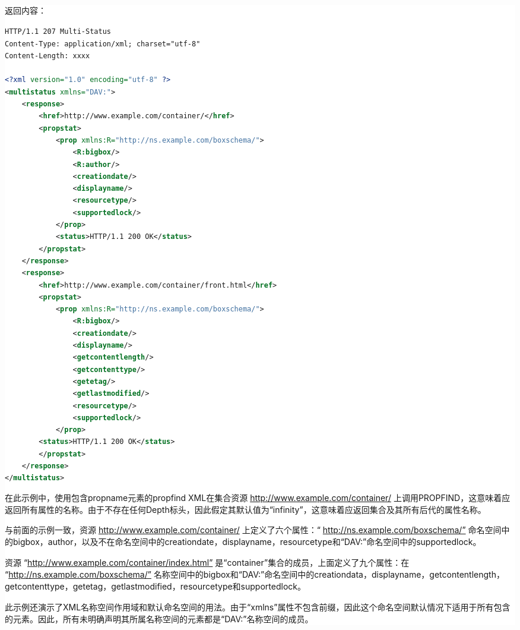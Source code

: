 返回内容：
~~~xml
HTTP/1.1 207 Multi-Status 
Content-Type: application/xml; charset="utf-8" 
Content-Length: xxxx 
    
<?xml version="1.0" encoding="utf-8" ?> 
<multistatus xmlns="DAV:"> 
    <response> 
        <href>http://www.example.com/container/</href> 
        <propstat> 
            <prop xmlns:R="http://ns.example.com/boxschema/"> 
                <R:bigbox/> 
                <R:author/> 
                <creationdate/> 
                <displayname/> 
                <resourcetype/> 
                <supportedlock/> 
            </prop> 
            <status>HTTP/1.1 200 OK</status> 
        </propstat> 
    </response> 
    <response> 
        <href>http://www.example.com/container/front.html</href> 
        <propstat> 
            <prop xmlns:R="http://ns.example.com/boxschema/"> 
                <R:bigbox/> 
                <creationdate/> 
                <displayname/> 
                <getcontentlength/> 
                <getcontenttype/> 
                <getetag/> 
                <getlastmodified/> 
                <resourcetype/> 
                <supportedlock/> 
            </prop> 
        <status>HTTP/1.1 200 OK</status> 
        </propstat> 
    </response> 
</multistatus> 
~~~

在此示例中，使用包含propname元素的propfind XML在集合资源 http://www.example.com/container/ 上调用PROPFIND，这意味着应返回所有属性的名称。由于不存在任何Depth标头，因此假定其默认值为“infinity”，这意味着应返回集合及其所有后代的属性名称。

与前面的示例一致，资源 http://www.example.com/container/ 上定义了六个属性：“ http://ns.example.com/boxschema/” 命名空间中的bigbox，author，以及不在命名空间中的creationdate，displayname，resourcetype和“DAV:”命名空间中的supportedlock。

资源 “http://www.example.com/container/index.html” 是“container”集合的成员，上面定义了九个属性：在 “http://ns.example.com/boxschema/” 名称空间中的bigbox和“DAV:”命名空间中的creationdata，displayname，getcontentlength，getcontenttype，getetag，getlastmodified，resourcetype和supportedlock。

此示例还演示了XML名称空间作用域和默认命名空间的用法。由于“xmlns”属性不包含前缀，因此这个命名空间默认情况下适用于所有包含的元素。因此，所有未明确声明其所属名称空间的元素都是“DAV:”名称空间的成员。
